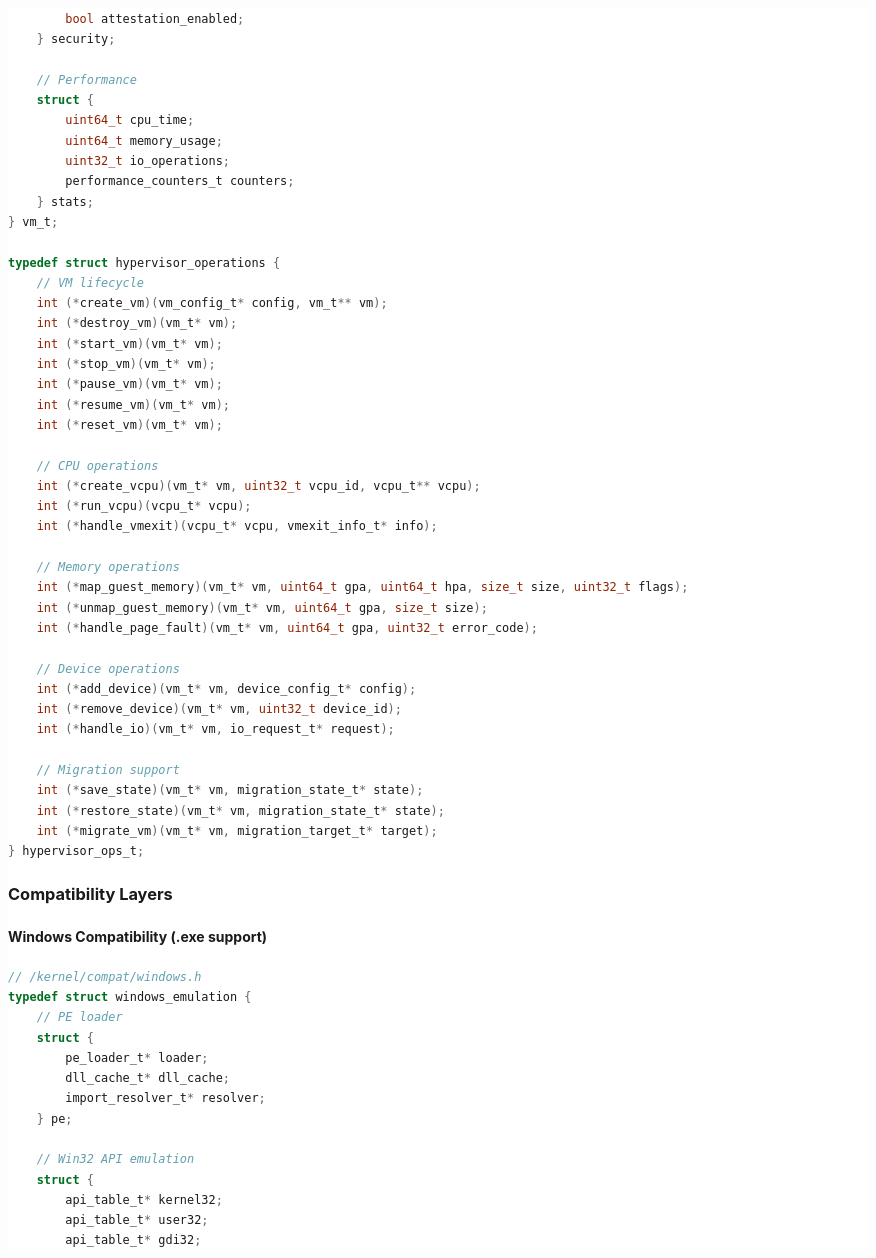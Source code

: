 ```c
        bool attestation_enabled;
    } security;
    
    // Performance
    struct {
        uint64_t cpu_time;
        uint64_t memory_usage;
        uint32_t io_operations;
        performance_counters_t counters;
    } stats;
} vm_t;

typedef struct hypervisor_operations {
    // VM lifecycle
    int (*create_vm)(vm_config_t* config, vm_t** vm);
    int (*destroy_vm)(vm_t* vm);
    int (*start_vm)(vm_t* vm);
    int (*stop_vm)(vm_t* vm);
    int (*pause_vm)(vm_t* vm);
    int (*resume_vm)(vm_t* vm);
    int (*reset_vm)(vm_t* vm);
    
    // CPU operations
    int (*create_vcpu)(vm_t* vm, uint32_t vcpu_id, vcpu_t** vcpu);
    int (*run_vcpu)(vcpu_t* vcpu);
    int (*handle_vmexit)(vcpu_t* vcpu, vmexit_info_t* info);
    
    // Memory operations
    int (*map_guest_memory)(vm_t* vm, uint64_t gpa, uint64_t hpa, size_t size, uint32_t flags);
    int (*unmap_guest_memory)(vm_t* vm, uint64_t gpa, size_t size);
    int (*handle_page_fault)(vm_t* vm, uint64_t gpa, uint32_t error_code);
    
    // Device operations
    int (*add_device)(vm_t* vm, device_config_t* config);
    int (*remove_device)(vm_t* vm, uint32_t device_id);
    int (*handle_io)(vm_t* vm, io_request_t* request);
    
    // Migration support
    int (*save_state)(vm_t* vm, migration_state_t* state);
    int (*restore_state)(vm_t* vm, migration_state_t* state);
    int (*migrate_vm)(vm_t* vm, migration_target_t* target);
} hypervisor_ops_t;
```

### Compatibility Layers

#### Windows Compatibility (.exe support)

```c
// /kernel/compat/windows.h
typedef struct windows_emulation {
    // PE loader
    struct {
        pe_loader_t* loader;
        dll_cache_t* dll_cache;
        import_resolver_t* resolver;
    } pe;
    
    // Win32 API emulation
    struct {
        api_table_t* kernel32;
        api_table_t* user32;
        api_table_t* gdi32;
```